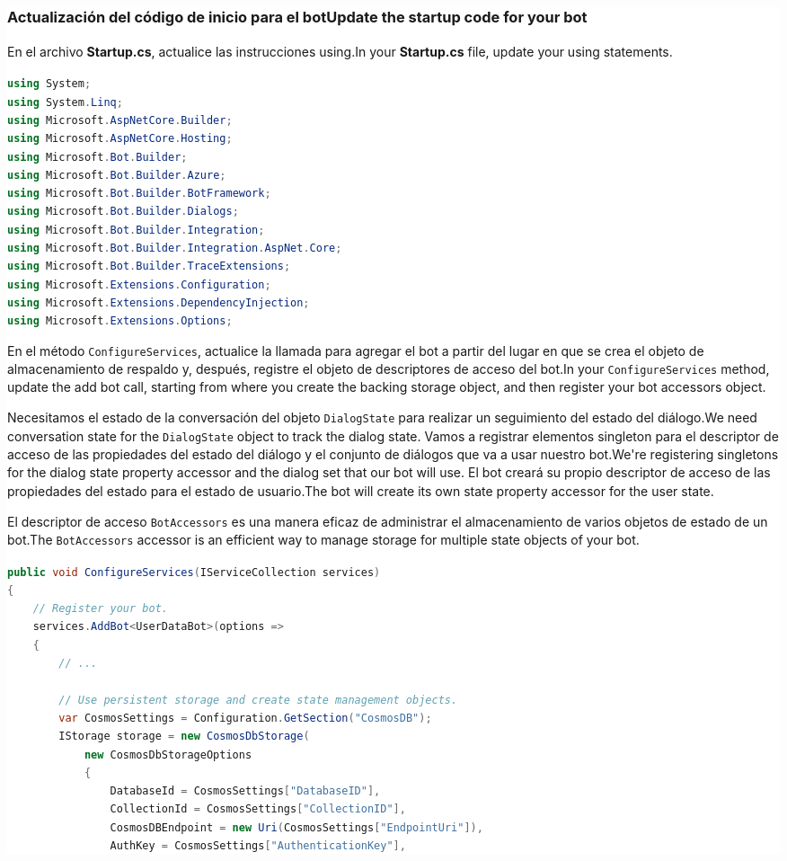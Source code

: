 ### <a name="update-the-startup-code-for-your-bot"></a><span data-ttu-id="94096-161">Actualización del código de inicio para el bot</span><span class="sxs-lookup"><span data-stu-id="94096-161">Update the startup code for your bot</span></span>

<span data-ttu-id="94096-162">En el archivo **Startup.cs**, actualice las instrucciones using.</span><span class="sxs-lookup"><span data-stu-id="94096-162">In your **Startup.cs** file, update your using statements.</span></span>

```csharp
using System;
using System.Linq;
using Microsoft.AspNetCore.Builder;
using Microsoft.AspNetCore.Hosting;
using Microsoft.Bot.Builder;
using Microsoft.Bot.Builder.Azure;
using Microsoft.Bot.Builder.BotFramework;
using Microsoft.Bot.Builder.Dialogs;
using Microsoft.Bot.Builder.Integration;
using Microsoft.Bot.Builder.Integration.AspNet.Core;
using Microsoft.Bot.Builder.TraceExtensions;
using Microsoft.Extensions.Configuration;
using Microsoft.Extensions.DependencyInjection;
using Microsoft.Extensions.Options;
```

<span data-ttu-id="94096-163">En el método `ConfigureServices`, actualice la llamada para agregar el bot a partir del lugar en que se crea el objeto de almacenamiento de respaldo y, después, registre el objeto de descriptores de acceso del bot.</span><span class="sxs-lookup"><span data-stu-id="94096-163">In your `ConfigureServices` method, update the add bot call, starting from where you create the backing storage object, and then register your bot accessors object.</span></span>

<span data-ttu-id="94096-164">Necesitamos el estado de la conversación del objeto `DialogState` para realizar un seguimiento del estado del diálogo.</span><span class="sxs-lookup"><span data-stu-id="94096-164">We need conversation state for the `DialogState` object to track the dialog state.</span></span> <span data-ttu-id="94096-165">Vamos a registrar elementos singleton para el descriptor de acceso de las propiedades del estado del diálogo y el conjunto de diálogos que va a usar nuestro bot.</span><span class="sxs-lookup"><span data-stu-id="94096-165">We're registering singletons for the dialog state property accessor and the dialog set that our bot will use.</span></span> <span data-ttu-id="94096-166">El bot creará su propio descriptor de acceso de las propiedades del estado para el estado de usuario.</span><span class="sxs-lookup"><span data-stu-id="94096-166">The bot will create its own state property accessor for the user state.</span></span>

<span data-ttu-id="94096-167">El descriptor de acceso `BotAccessors` es una manera eficaz de administrar el almacenamiento de varios objetos de estado de un bot.</span><span class="sxs-lookup"><span data-stu-id="94096-167">The `BotAccessors` accessor is an efficient way to manage storage for multiple state objects of your bot.</span></span>

```cs
public void ConfigureServices(IServiceCollection services)
{
    // Register your bot.
    services.AddBot<UserDataBot>(options =>
    {
        // ...

        // Use persistent storage and create state management objects.
        var CosmosSettings = Configuration.GetSection("CosmosDB");
        IStorage storage = new CosmosDbStorage(
            new CosmosDbStorageOptions
            {
                DatabaseId = CosmosSettings["DatabaseID"],
                CollectionId = CosmosSettings["CollectionID"],
                CosmosDBEndpoint = new Uri(CosmosSettings["EndpointUri"]),
                AuthKey = CosmosSettings["AuthenticationKey"],
```